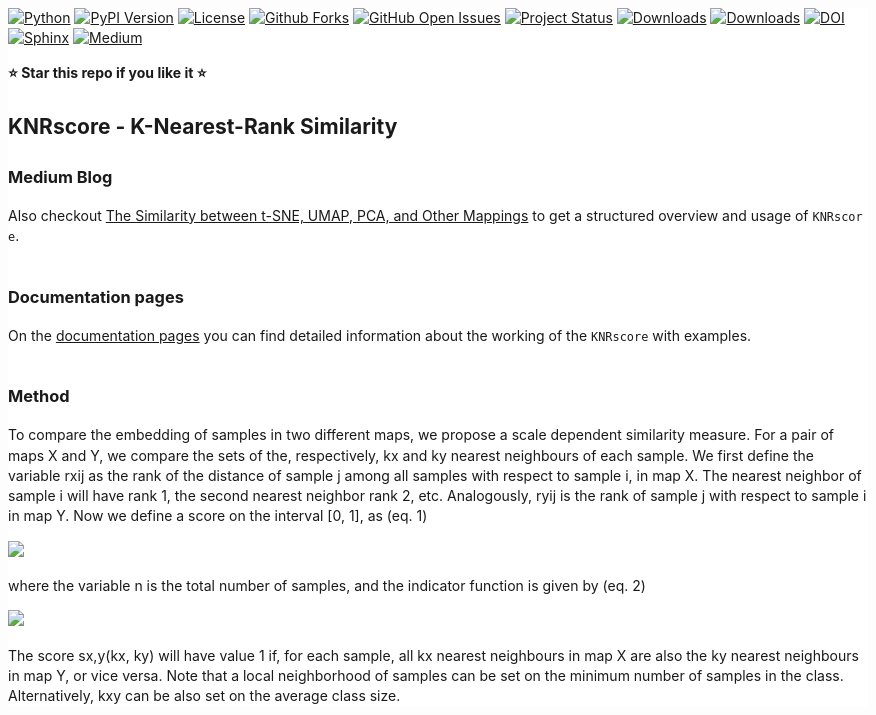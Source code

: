 [![Python](https://img.shields.io/pypi/pyversions/KNRscore)](https://img.shields.io/pypi/pyversions/KNRscore)
[![PyPI Version](https://img.shields.io/pypi/v/KNRscore)](https://pypi.org/project/KNRscore/)
[![License](https://img.shields.io/badge/license-MIT-green.svg)](https://github.com/erdogant/KNRscore/blob/master/LICENSE)
[![Github Forks](https://img.shields.io/github/forks/erdogant/KNRscore.svg)](https://github.com/erdogant/KNRscore/network)
[![GitHub Open Issues](https://img.shields.io/github/issues/erdogant/KNRscore.svg)](https://github.com/erdogant/KNRscore/issues)
[![Project Status](http://www.repostatus.org/badges/latest/active.svg)](http://www.repostatus.org/#active)
[![Downloads](https://pepy.tech/badge/flameplot/month)](https://pepy.tech/project/KNRscore/)
[![Downloads](https://pepy.tech/badge/flameplot)](https://pepy.tech/project/KNRscore)
[![DOI](https://zenodo.org/badge/234703853.svg)](https://zenodo.org/badge/latestdoi/234703853)
[![Sphinx](https://img.shields.io/badge/Sphinx-Docs-Green)](https://erdogant.github.io/KNRscore/)
[![Medium](https://img.shields.io/badge/Medium-Blog-green)](https://erdogant.github.io/KNRscore/pages/html/Documentation.html#medium-blog)


**⭐️ Star this repo if you like it ⭐️**
## KNRscore - K-Nearest-Rank Similarity


### Medium Blog

Also checkout [The Similarity between t-SNE, UMAP, PCA, and Other Mappings](https://erdogant.github.io/KNRscore/pages/html/Documentation.html#medium-blog) to get a structured overview and usage of ``KNRscore``.

#

### Documentation pages

On the [documentation pages](https://erdogant.github.io/KNRscore/) you can find detailed information about the working of the ``KNRscore`` with examples. 

#

### Method
To compare the embedding of samples in two different maps, we propose a scale dependent similarity measure. For a pair of maps X and Y, we compare the sets of the, respectively, kx and ky nearest neighbours of each sample. We first define the variable rxij as the rank of the distance of sample j among all samples with respect to sample i, in map X. The nearest neighbor of sample i will have rank 1, the second nearest neighbor rank 2, etc. Analogously, ryij is the rank of sample j with respect to sample i in map Y. Now we define a score on the interval [0, 1], as (eq. 1)
<p align="left">
  <img src="https://github.com/erdogant/KNRscore/blob/master/docs/figs/eq1.png" width="450" />
</p>
where the variable n is the total number of samples, and the indicator function is given by (eq. 2)
<p align="left">
  <img src="https://github.com/erdogant/KNRscore/blob/master/docs/figs/eq2.png" width="250" />
</p>
The score sx,y(kx, ky) will have value 1 if, for each sample, all kx nearest neighbours in map X are also the ky nearest neighbours in map Y, or vice versa. Note that a local neighborhood of samples can be set on the minimum number of samples in the class. Alternatively, kxy can be also set on the average class size.
